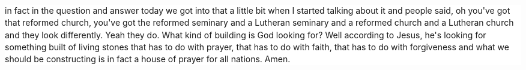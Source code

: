 in fact in the question and answer today we got into that a little bit when I started talking about it and people said, oh you've got that reformed church, you've got the reformed seminary and a Lutheran seminary and a reformed church and a Lutheran church and they look differently. Yeah they do. What kind of building is God looking for? Well according to Jesus, he's looking for something built of living stones that has to do with prayer, that has to do with faith, that has to do with forgiveness and what we should be constructing is in fact a house of prayer for all nations. Amen.